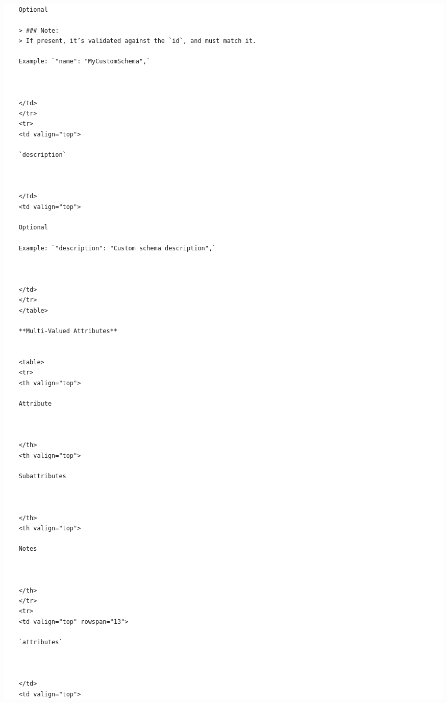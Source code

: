         Optional

        > ### Note:  
        > If present, it’s validated against the `id`, and must match it.

        Example: `"name": "MyCustomSchema",`


        
        </td>
        </tr>
        <tr>
        <td valign="top">

        `description`


        
        </td>
        <td valign="top">

        Optional

        Example: `"description": "Custom schema description",`


        
        </td>
        </tr>
        </table>
        
        **Multi-Valued Attributes**


        <table>
        <tr>
        <th valign="top">

        Attribute


        
        </th>
        <th valign="top">

        Subattributes


        
        </th>
        <th valign="top">

        Notes


        
        </th>
        </tr>
        <tr>
        <td valign="top" rowspan="13">

        `attributes`


        
        </td>
        <td valign="top">
